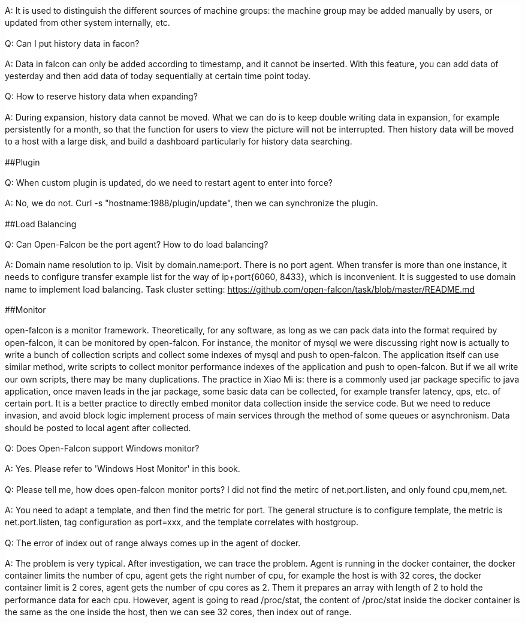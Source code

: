 A: It is used to distinguish the different sources of machine groups: the machine group may be added manually by users, or updated from other system internally, etc.

Q: Can I put history data in facon?

A: Data in falcon can only be added according to timestamp, and it cannot be inserted. With this feature, you can add data of yesterday and then add data of today sequentially at certain time point today. 

Q: How to reserve history data when expanding?

A: During expansion, history data cannot be moved. What we can do is to keep double writing data in expansion, for example persistently for a month, so that the function for users to view the picture will not be interrupted. Then history data will be moved to a host with a large disk, and build a dashboard particularly for history data searching. 

##Plugin

Q: When custom plugin is updated, do we need to restart agent to enter into force?

A: No, we do not. Curl -s "hostname:1988/plugin/update", then we can synchronize the plugin.

##Load Balancing

Q: Can Open-Falcon be the port agent? How to do load balancing?

A: Domain name resolution to ip. Visit by domain.name:port. There is no port agent. When transfer is more than one instance, it needs to configure transfer example list for the way of ip+port{6060, 8433}, which is inconvenient. It is suggested to use domain name to implement load balancing. Task cluster setting: https://github.com/open-falcon/task/blob/master/README.md

##Monitor

open-falcon is a monitor framework. Theoretically, for any software, as long as we can pack data into the format required by open-falcon, it can be monitored by open-falcon. For instance, the monitor of mysql we were discussing right now is actually to write a bunch of collection scripts and collect some indexes of mysql and push to open-falcon. The application itself can use similar method, write scripts to collect monitor performance indexes of the application and push to open-falcon. But if we all write our own scripts, there may be many duplications. The practice in Xiao Mi is: there is a commonly used jar package specific to java application, once maven leads in the jar package, some basic data can be collected, for example transfer latency, qps, etc. of certain port. It is a better practice to directly embed monitor data collection inside the service code. But we need to reduce invasion, and avoid block logic implement process of main services through the method of some queues or asynchronism. Data should be posted to local agent after collected. 

Q: Does Open-Falcon support Windows monitor? 

A: Yes. Please refer to 'Windows Host Monitor' in this book. 

Q: Please tell me, how does open-falcon monitor ports? I did not find the metirc of net.port.listen, and only found cpu,mem,net. 

A: You need to adapt a template, and then find the metric for port. The general structure is to configure template, the metric is net.port.listen, tag configuration as port=xxx, and the template correlates with hostgroup. 

Q: The error of index out of range always comes up in the agent of docker.

A: The problem is very typical. After investigation, we can trace the problem. Agent is running in the docker container, the docker container limits the number of cpu, agent gets the right number of cpu, for example the host is with 32 cores, the docker container limit is 2 cores, agent gets the number of cpu cores as 2. Them it prepares an array with length of 2 to hold the performance data for each cpu. However, agent is going to read /proc/stat, the content of /proc/stat inside the docker container is the same as the one inside the host, then we can see 32 cores, then index out of range.
